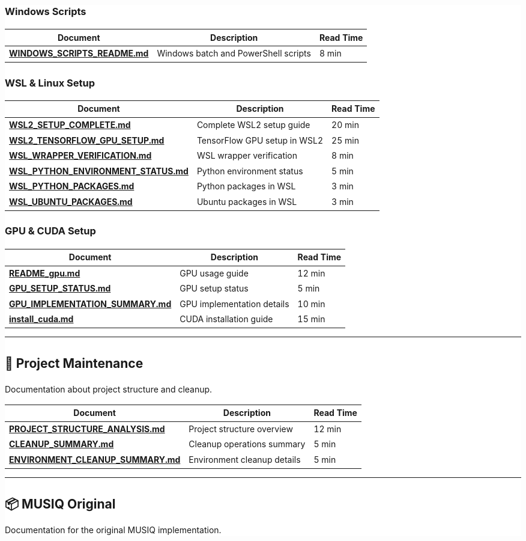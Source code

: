 ### Windows Scripts
| Document | Description | Read Time |
|----------|-------------|-----------|
| **[WINDOWS_SCRIPTS_README.md](docs/setup/WINDOWS_SCRIPTS_README.md)** | Windows batch and PowerShell scripts | 8 min |

### WSL & Linux Setup
| Document | Description | Read Time |
|----------|-------------|-----------|
| **[WSL2_SETUP_COMPLETE.md](docs/setup/WSL2_SETUP_COMPLETE.md)** | Complete WSL2 setup guide | 20 min |
| **[WSL2_TENSORFLOW_GPU_SETUP.md](docs/setup/WSL2_TENSORFLOW_GPU_SETUP.md)** | TensorFlow GPU setup in WSL2 | 25 min |
| **[WSL_WRAPPER_VERIFICATION.md](docs/setup/WSL_WRAPPER_VERIFICATION.md)** | WSL wrapper verification | 8 min |
| **[WSL_PYTHON_ENVIRONMENT_STATUS.md](docs/setup/WSL_PYTHON_ENVIRONMENT_STATUS.md)** | Python environment status | 5 min |
| **[WSL_PYTHON_PACKAGES.md](docs/setup/WSL_PYTHON_PACKAGES.md)** | Python packages in WSL | 3 min |
| **[WSL_UBUNTU_PACKAGES.md](docs/setup/WSL_UBUNTU_PACKAGES.md)** | Ubuntu packages in WSL | 3 min |

### GPU & CUDA Setup
| Document | Description | Read Time |
|----------|-------------|-----------|
| **[README_gpu.md](docs/setup/README_gpu.md)** | GPU usage guide | 12 min |
| **[GPU_SETUP_STATUS.md](docs/setup/GPU_SETUP_STATUS.md)** | GPU setup status | 5 min |
| **[GPU_IMPLEMENTATION_SUMMARY.md](docs/setup/GPU_IMPLEMENTATION_SUMMARY.md)** | GPU implementation details | 10 min |
| **[install_cuda.md](docs/setup/install_cuda.md)** | CUDA installation guide | 15 min |

---

## 🧹 Project Maintenance

Documentation about project structure and cleanup.

| Document | Description | Read Time |
|----------|-------------|-----------|
| **[PROJECT_STRUCTURE_ANALYSIS.md](docs/technical/PROJECT_STRUCTURE_ANALYSIS.md)** | Project structure overview | 12 min |
| **[CLEANUP_SUMMARY.md](docs/maintenance/CLEANUP_SUMMARY.md)** | Cleanup operations summary | 5 min |
| **[ENVIRONMENT_CLEANUP_SUMMARY.md](docs/maintenance/ENVIRONMENT_CLEANUP_SUMMARY.md)** | Environment cleanup details | 5 min |

---

## 📦 MUSIQ Original

Documentation for the original MUSIQ implementation.
